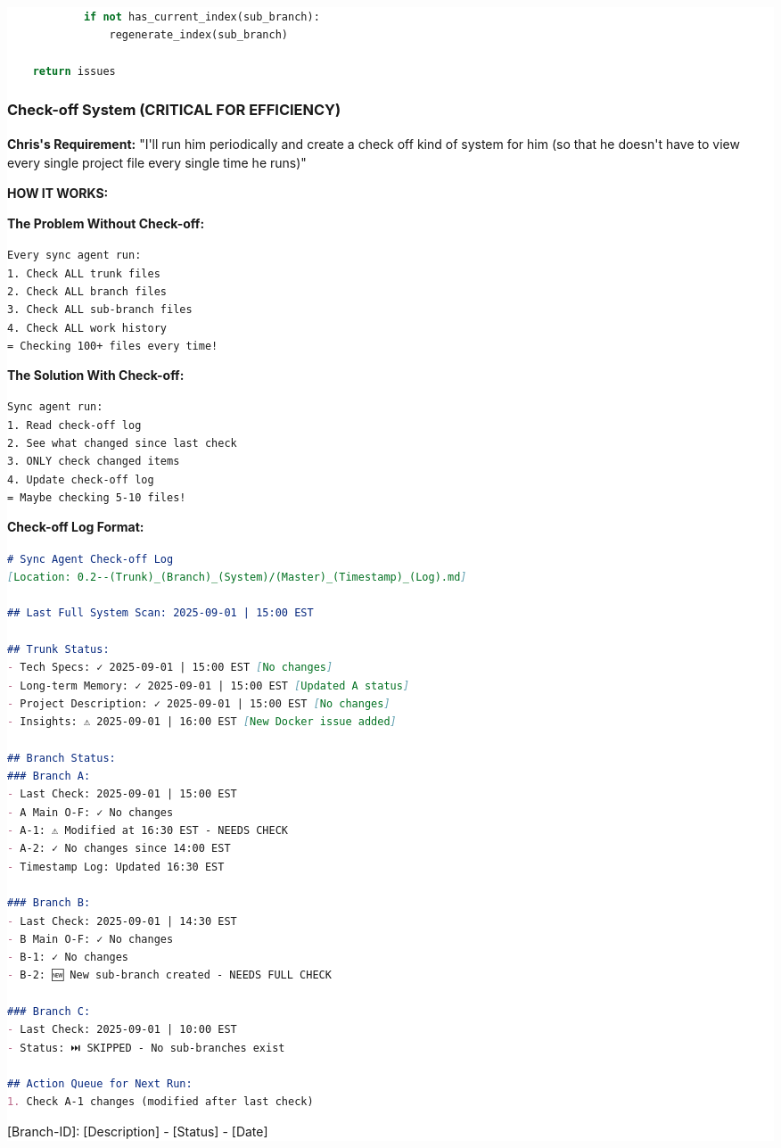 ```python
            if not has_current_index(sub_branch):
                regenerate_index(sub_branch)
    
    return issues
```

### Check-off System (CRITICAL FOR EFFICIENCY)

**Chris's Requirement:** "I'll run him periodically and create a check off kind of system for him (so that he doesn't have to view every single project file every single time he runs)"

**HOW IT WORKS:**

**The Problem Without Check-off:**
```
Every sync agent run:
1. Check ALL trunk files
2. Check ALL branch files
3. Check ALL sub-branch files
4. Check ALL work history
= Checking 100+ files every time!
```

**The Solution With Check-off:**
```
Sync agent run:
1. Read check-off log
2. See what changed since last check
3. ONLY check changed items
4. Update check-off log
= Maybe checking 5-10 files!
```

**Check-off Log Format:**
```markdown
# Sync Agent Check-off Log
[Location: 0.2--(Trunk)_(Branch)_(System)/(Master)_(Timestamp)_(Log).md]

## Last Full System Scan: 2025-09-01 | 15:00 EST

## Trunk Status:
- Tech Specs: ✓ 2025-09-01 | 15:00 EST [No changes]
- Long-term Memory: ✓ 2025-09-01 | 15:00 EST [Updated A status]
- Project Description: ✓ 2025-09-01 | 15:00 EST [No changes]
- Insights: ⚠️ 2025-09-01 | 16:00 EST [New Docker issue added]

## Branch Status:
### Branch A:
- Last Check: 2025-09-01 | 15:00 EST
- A Main O-F: ✓ No changes
- A-1: ⚠️ Modified at 16:30 EST - NEEDS CHECK
- A-2: ✓ No changes since 14:00 EST
- Timestamp Log: Updated 16:30 EST

### Branch B:
- Last Check: 2025-09-01 | 14:30 EST
- B Main O-F: ✓ No changes
- B-1: ✓ No changes
- B-2: 🆕 New sub-branch created - NEEDS FULL CHECK

### Branch C:
- Last Check: 2025-09-01 | 10:00 EST
- Status: ⏭️ SKIPPED - No sub-branches exist

## Action Queue for Next Run:
1. Check A-1 changes (modified after last check)
```

[Branch-ID]: [Description] - [Status] - [Date]